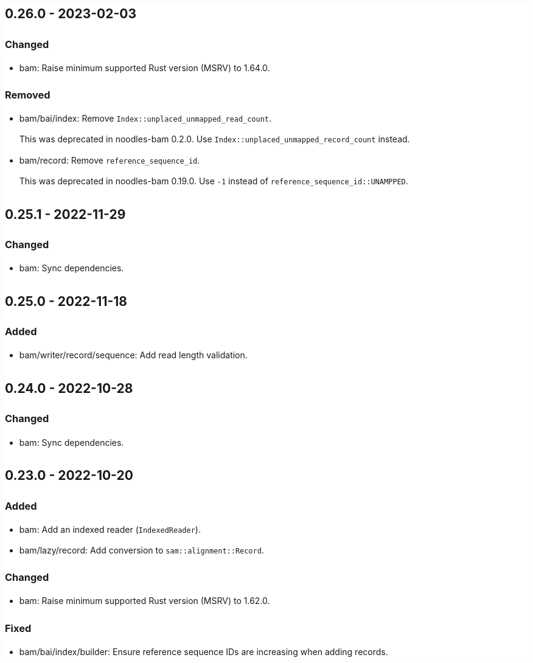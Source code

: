 ## 0.26.0 - 2023-02-03

### Changed

  * bam: Raise minimum supported Rust version (MSRV) to 1.64.0.

### Removed

  * bam/bai/index: Remove `Index::unplaced_unmapped_read_count`.

    This was deprecated in noodles-bam 0.2.0. Use
    `Index::unplaced_unmapped_record_count` instead.

  * bam/record: Remove `reference_sequence_id`.

    This was deprecated in noodles-bam 0.19.0. Use `-1` instead of
    `reference_sequence_id::UNAMPPED`.

## 0.25.1 - 2022-11-29

### Changed

  * bam: Sync dependencies.

## 0.25.0 - 2022-11-18

### Added

  * bam/writer/record/sequence: Add read length validation.

## 0.24.0 - 2022-10-28

### Changed

  * bam: Sync dependencies.

## 0.23.0 - 2022-10-20

### Added

  * bam: Add an indexed reader (`IndexedReader`).

  * bam/lazy/record: Add conversion to `sam::alignment::Record`.

### Changed

  * bam: Raise minimum supported Rust version (MSRV) to 1.62.0.

### Fixed

  * bam/bai/index/builder: Ensure reference sequence IDs are increasing when
    adding records.
